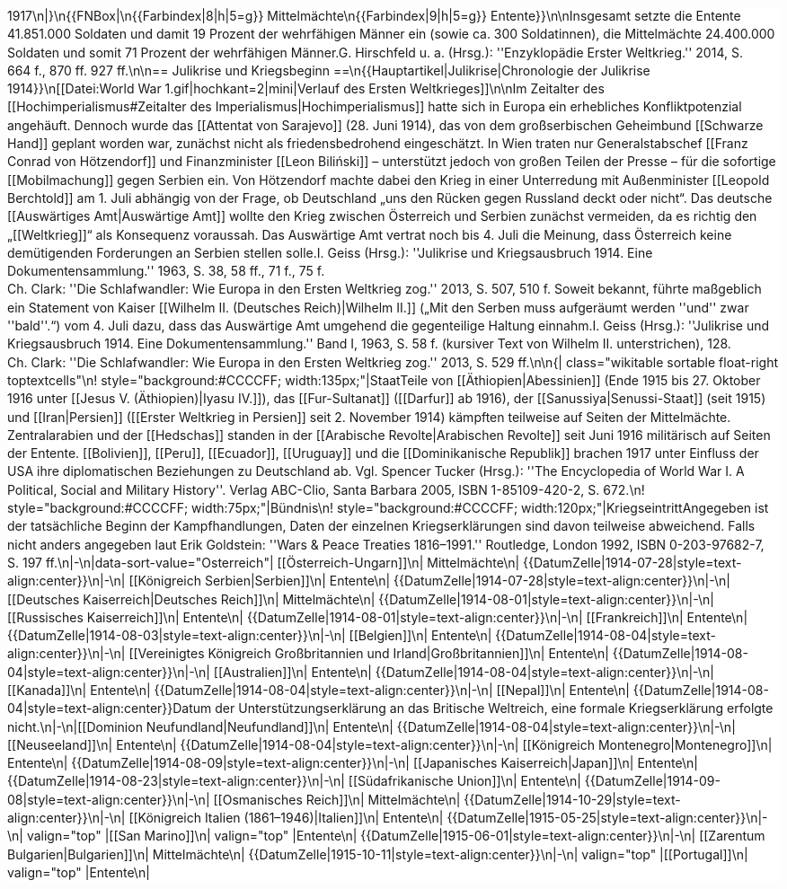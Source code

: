 1917\n|}\n{{FNBox|\n{{Farbindex|8|h|5=g}} Mittelmächte\n{{Farbindex|9|h|5=g}} Entente}}\n\nInsgesamt setzte die Entente 41.851.000 Soldaten und damit 19 Prozent der wehrfähigen Männer ein (sowie ca. 300 Soldatinnen), die Mittelmächte 24.400.000 Soldaten und somit 71 Prozent der wehrfähigen Männer.<ref>G. Hirschfeld u. a. (Hrsg.): ''Enzyklopädie Erster Weltkrieg.'' 2014, S. 664&nbsp;f., 870&nbsp;ff. 927&nbsp;ff.</ref>\n\n== Julikrise und Kriegsbeginn ==\n{{Hauptartikel|Julikrise|Chronologie der Julikrise 1914}}\n[[Datei:World War 1.gif|hochkant=2|mini|Verlauf des Ersten Weltkrieges]]\n\nIm Zeitalter des [[Hochimperialismus#Zeitalter des Imperialismus|Hochimperialismus]] hatte sich in Europa ein erhebliches Konfliktpotenzial angehäuft. Dennoch wurde das [[Attentat von Sarajevo]] (28.&nbsp;Juni 1914), das von dem großserbischen Geheimbund [[Schwarze Hand]] geplant worden war, zunächst nicht als friedensbedrohend eingeschätzt. In Wien traten nur Generalstabschef [[Franz Conrad von Hötzendorf]] und Finanzminister [[Leon Biliński]] – unterstützt jedoch von großen Teilen der Presse – für die sofortige [[Mobilmachung]] gegen Serbien ein. Von Hötzendorf machte dabei den Krieg in einer Unterredung mit Außenminister [[Leopold Berchtold]] am 1. Juli abhängig von der Frage, ob Deutschland „uns den Rücken gegen Russland deckt oder nicht“. Das deutsche [[Auswärtiges Amt|Auswärtige Amt]] wollte den Krieg zwischen Österreich und Serbien zunächst vermeiden, da es richtig den „[[Weltkrieg]]“ als Konsequenz voraussah. Das Auswärtige Amt vertrat noch bis 4. Juli die Meinung, dass Österreich keine demütigenden Forderungen an Serbien stellen solle.<ref>I. Geiss (Hrsg.): ''Julikrise und Kriegsausbruch 1914. Eine Dokumentensammlung.'' 1963, S. 38, 58 ff., 71 f., 75 f.<br />Ch. Clark: ''Die Schlafwandler: Wie Europa in den Ersten Weltkrieg zog.'' 2013, S. 507, 510&nbsp;f.</ref> Soweit bekannt, führte maßgeblich ein Statement von Kaiser [[Wilhelm II. (Deutsches Reich)|Wilhelm&nbsp;II.]] („Mit den Serben muss aufgeräumt werden ''und'' zwar ''bald''.“) vom 4. Juli dazu, dass das Auswärtige Amt umgehend die gegenteilige Haltung einnahm.<ref>I. Geiss (Hrsg.): ''Julikrise und Kriegsausbruch 1914. Eine Dokumentensammlung.'' Band I, 1963, S. 58&nbsp;f. (kursiver Text von Wilhelm II. unterstrichen), 128.<br />Ch. Clark: ''Die Schlafwandler: Wie Europa in den Ersten Weltkrieg zog.'' 2013, S. 529 ff.</ref>\n\n{| class=\"wikitable sortable float-right toptextcells\"\n! style=\"background:#CCCCFF; width:135px;\"|Staat<ref>Teile von [[Äthiopien|Abessinien]] (Ende 1915 bis 27. Oktober 1916 unter [[Jesus V. (Äthiopien)|Iyasu IV.]]), das [[Fur-Sultanat]] ([[Darfur]] ab 1916), der [[Sanussiya|Senussi-Staat]] (seit 1915) und [[Iran|Persien]] ([[Erster Weltkrieg in Persien]] seit 2. November 1914) kämpften teilweise auf Seiten der Mittelmächte. Zentralarabien und der [[Hedschas]] standen in der [[Arabische Revolte|Arabischen Revolte]] seit Juni 1916 militärisch auf Seiten der Entente. [[Bolivien]], [[Peru]], [[Ecuador]], [[Uruguay]] und die [[Dominikanische Republik]] brachen 1917 unter Einfluss der USA ihre diplomatischen Beziehungen zu Deutschland ab. Vgl. Spencer Tucker (Hrsg.): ''The Encyclopedia of World War I. A Political, Social and Military History''. Verlag ABC-Clio, Santa Barbara 2005, ISBN 1-85109-420-2, S.&nbsp;672.</ref>\n! style=\"background:#CCCCFF; width:75px;\"|Bündnis\n! style=\"background:#CCCCFF; width:120px;\"|Kriegseintritt<ref>Angegeben ist der tatsächliche Beginn der Kampfhandlungen, Daten der einzelnen Kriegserklärungen sind davon teilweise abweichend. Falls nicht anders angegeben laut Erik Goldstein: ''Wars & Peace Treaties 1816–1991.'' Routledge, London 1992, ISBN 0-203-97682-7, S.&nbsp;197&nbsp;ff.</ref>\n|-\n|data-sort-value=\"Osterreich\"| [[Österreich-Ungarn]]\n| Mittelmächte\n| {{DatumZelle|1914-07-28|style=text-align:center}}\n|-\n| [[Königreich Serbien|Serbien]]\n| Entente\n| {{DatumZelle|1914-07-28|style=text-align:center}}\n|-\n| [[Deutsches Kaiserreich|Deutsches Reich]]\n| Mittelmächte\n| {{DatumZelle|1914-08-01|style=text-align:center}}\n|-\n| [[Russisches Kaiserreich]]\n| Entente\n| {{DatumZelle|1914-08-01|style=text-align:center}}\n|-\n| [[Frankreich]]\n| Entente\n| {{DatumZelle|1914-08-03|style=text-align:center}}\n|-\n| [[Belgien]]\n| Entente\n| {{DatumZelle|1914-08-04|style=text-align:center}}\n|-\n| [[Vereinigtes Königreich Großbritannien und Irland|Großbritannien]]\n| Entente\n| {{DatumZelle|1914-08-04|style=text-align:center}}\n|-\n| [[Australien]]\n| Entente\n| {{DatumZelle|1914-08-04|style=text-align:center}}\n|-\n| [[Kanada]]\n| Entente\n| {{DatumZelle|1914-08-04|style=text-align:center}}\n|-\n| [[Nepal]]\n| Entente\n| {{DatumZelle|1914-08-04|style=text-align:center}}<ref>Datum der Unterstützungserklärung an das Britische Weltreich, eine formale Kriegserklärung erfolgte nicht.</ref>\n|-\n|[[Dominion Neufundland|Neufundland]]\n| Entente\n| {{DatumZelle|1914-08-04|style=text-align:center}}\n|-\n| [[Neuseeland]]\n| Entente\n| {{DatumZelle|1914-08-04|style=text-align:center}}\n|-\n| [[Königreich Montenegro|Montenegro]]\n| Entente\n| {{DatumZelle|1914-08-09|style=text-align:center}}\n|-\n| [[Japanisches Kaiserreich|Japan]]\n| Entente\n| {{DatumZelle|1914-08-23|style=text-align:center}}\n|-\n| [[Südafrikanische Union]]\n| Entente\n| {{DatumZelle|1914-09-08|style=text-align:center}}\n|-\n| [[Osmanisches Reich]]\n| Mittelmächte\n| {{DatumZelle|1914-10-29|style=text-align:center}}\n|-\n| [[Königreich Italien (1861–1946)|Italien]]\n| Entente\n| {{DatumZelle|1915-05-25|style=text-align:center}}\n|-\n| valign=\"top\" |[[San Marino]]\n| valign=\"top\" |Entente\n| {{DatumZelle|1915-06-01|style=text-align:center}}\n|-\n| [[Zarentum Bulgarien|Bulgarien]]\n| Mittelmächte\n| {{DatumZelle|1915-10-11|style=text-align:center}}\n|-\n| valign=\"top\" |[[Portugal]]\n| valign=\"top\" |Entente\n|